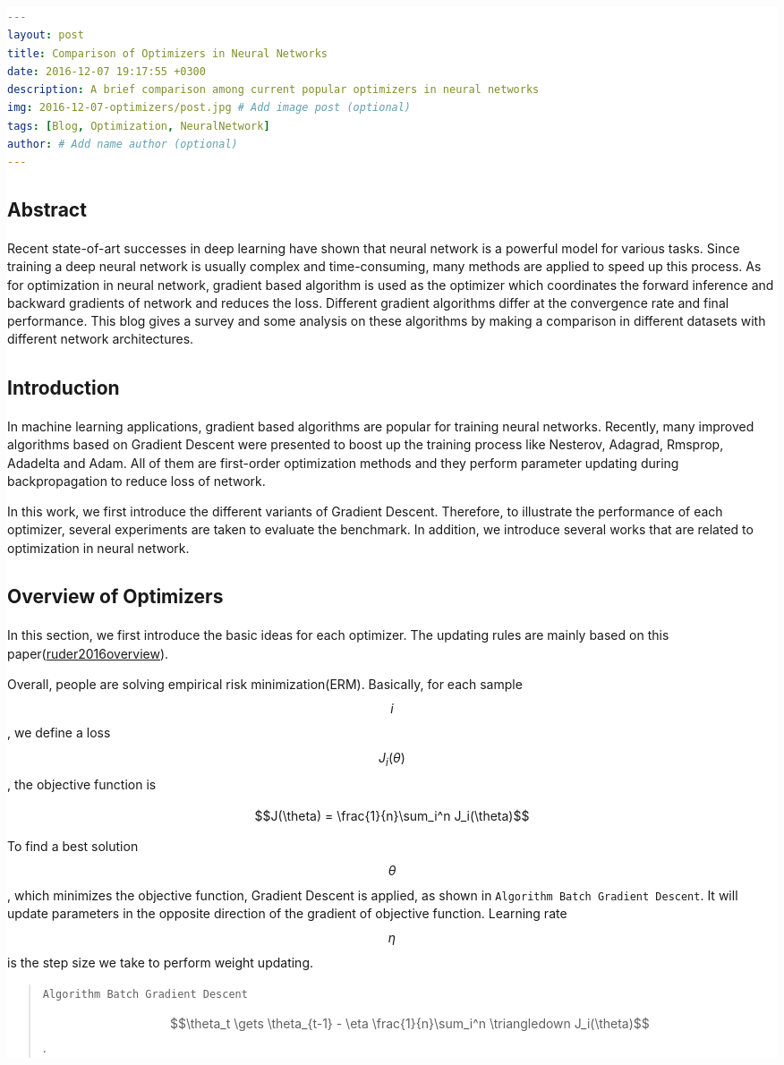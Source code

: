 ```yaml
---
layout: post
title: Comparison of Optimizers in Neural Networks
date: 2016-12-07 19:17:55 +0300
description: A brief comparison among current popular optimizers in neural networks
img: 2016-12-07-optimizers/post.jpg # Add image post (optional)
tags: [Blog, Optimization, NeuralNetwork]
author: # Add name author (optional)
---
```


## Abstract
Recent state-of-art successes in deep learning have shown that neural network is a powerful model for various tasks. Since training a deep neural network is usually complex and time-consuming, many methods are applied to speed up this process. As for optimization in neural network, gradient based algorithm is used as the optimizer which coordinates the forward inference and backward gradients of network and reduces the loss. Different gradient algorithms differ at the convergence rate and final performance. This blog gives a survey and some analysis on these algorithms by making a comparison in different datasets with different network architectures.

## Introduction
In machine learning applications, gradient based algorithms are popular for training neural networks. Recently, many improved algorithms based on Gradient Descent were presented to boost up the training process like Nesterov, Adagrad, Rmsprop, Adadelta and Adam. All of them are first-order optimization methods and they perform parameter updating during backpropagation to reduce loss of network. 

In this work, we first introduce the different variants of Gradient Descent. Therefore, to illustrate
the performance of each optimizer, several experiments are taken to evaluate the benchmark. 
In addition, we introduce several works that are related to optimization in neural network.

## Overview of Optimizers

In this section, we first introduce the basic ideas for each optimizer. 
The updating rules are mainly based on this paper([ruder2016overview](https://arxiv.org/abs/1609.04747)).

Overall, people are solving empirical risk minimization(ERM). Basically, for each sample $$i$$, we define a loss $$J_i(\theta)$$, the objective function is

$$J(\theta) = \frac{1}{n}\sum_i^n J_i(\theta)$$

To find a best solution $$\theta$$, which minimizes the objective function, Gradient Descent is applied, as shown in `Algorithm Batch Gradient Descent`. It will update parameters in the opposite direction of the gradient of objective function. Learning rate $$\eta$$ is the step size we take to perform weight updating.

> `Algorithm Batch Gradient Descent`
>
> $$\theta_t \gets \theta_{t-1} - \eta \frac{1}{n}\sum_i^n \triangledown J_i(\theta)$$.
